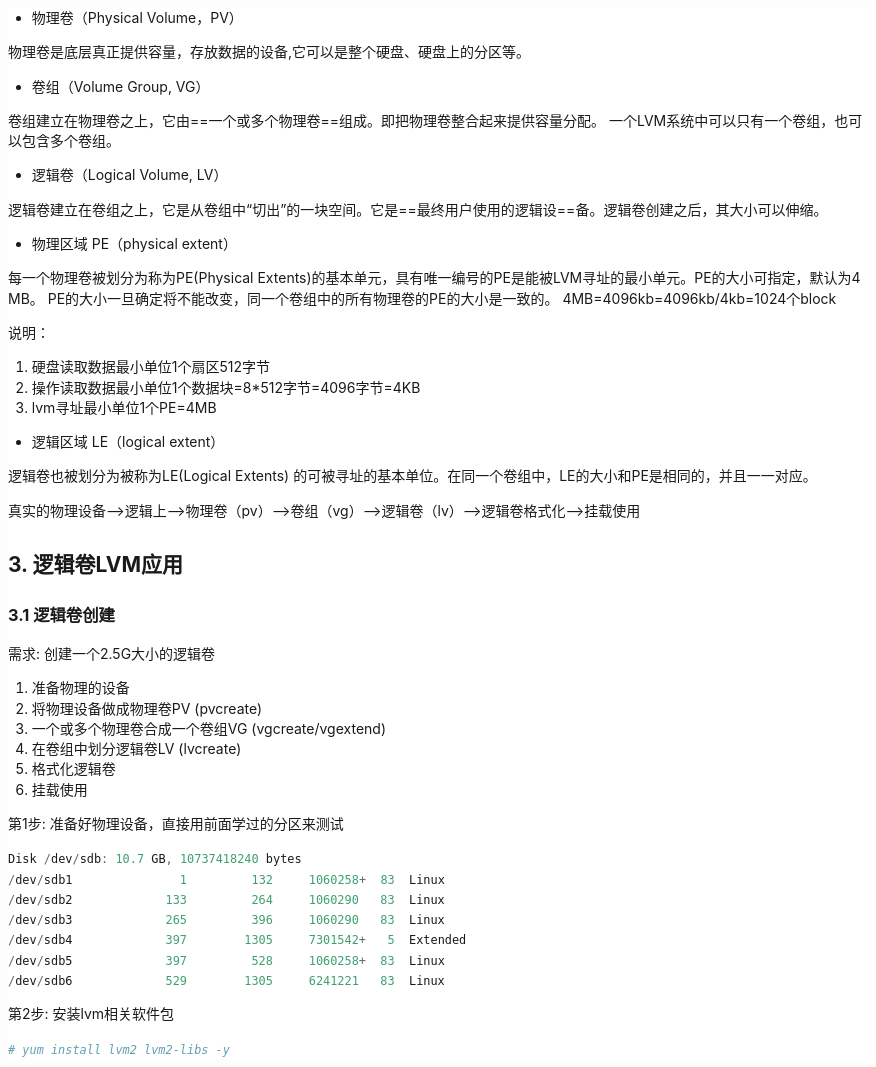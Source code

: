 - 物理卷（Physical Volume，PV）

物理卷是底层真正提供容量，存放数据的设备,它可以是整个硬盘、硬盘上的分区等。

- 卷组（Volume Group, VG）

卷组建立在物理卷之上，它由==一个或多个物理卷==组成。即把物理卷整合起来提供容量分配。
一个LVM系统中可以只有一个卷组，也可以包含多个卷组。

- 逻辑卷（Logical Volume, LV）

逻辑卷建立在卷组之上，它是从卷组中“切出”的一块空间。它是==最终用户使用的逻辑设==备。逻辑卷创建之后，其大小可以伸缩。

- 物理区域 PE（physical extent）

每一个物理卷被划分为称为PE(Physical Extents)的基本单元，具有唯一编号的PE是能被LVM寻址的最小单元。PE的大小可指定，默认为4 MB。 PE的大小一旦确定将不能改变，同一个卷组中的所有物理卷的PE的大小是一致的。
4MB=4096kb=4096kb/4kb=1024个block

说明：

1. 硬盘读取数据最小单位1个扇区512字节
2. 操作读取数据最小单位1个数据块=8*512字节=4096字节=4KB
3. lvm寻址最小单位1个PE=4MB

- 逻辑区域 LE（logical extent）

逻辑卷也被划分为被称为LE(Logical Extents) 的可被寻址的基本单位。在同一个卷组中，LE的大小和PE是相同的，并且一一对应。

真实的物理设备——>逻辑上——>物理卷（pv）——>卷组（vg）——>逻辑卷（lv）——>逻辑卷格式化——>挂载使用

## 3. 逻辑卷LVM应用

### 3.1 逻辑卷创建

需求: 创建一个2.5G大小的逻辑卷

1. 准备物理的设备	
2. 将物理设备做成物理卷PV (pvcreate)
3. 一个或多个物理卷合成一个卷组VG   (vgcreate/vgextend)
4. 在卷组中划分逻辑卷LV  (lvcreate)
5. 格式化逻辑卷
6. 挂载使用

第1步: 准备好物理设备，直接用前面学过的分区来测试

~~~powershell
Disk /dev/sdb: 10.7 GB, 10737418240 bytes
/dev/sdb1               1         132     1060258+  83  Linux
/dev/sdb2             133         264     1060290   83  Linux
/dev/sdb3             265         396     1060290   83  Linux
/dev/sdb4             397        1305     7301542+   5  Extended
/dev/sdb5             397         528     1060258+  83  Linux
/dev/sdb6             529        1305     6241221   83  Linux
~~~

第2步: 安装lvm相关软件包

~~~powershell
# yum install lvm2 lvm2-libs -y
~~~

